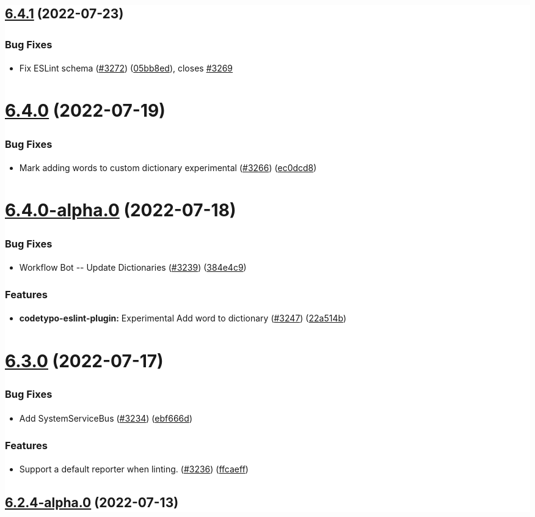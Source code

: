 ## [6.4.1](https://github.com/khulnasoft/codetypo/compare/v6.4.0...v6.4.1) (2022-07-23)

### Bug Fixes

* Fix ESLint schema ([#3272](https://github.com/khulnasoft/codetypo/issues/3272)) ([05bb8ed](https://github.com/khulnasoft/codetypo/commit/05bb8edd73b7423d3a7f8ae19862b1c658329b63)), closes [#3269](https://github.com/khulnasoft/codetypo/issues/3269)

# [6.4.0](https://github.com/khulnasoft/codetypo/compare/v6.4.0-alpha.0...v6.4.0) (2022-07-19)

### Bug Fixes

* Mark adding words to custom dictionary experimental ([#3266](https://github.com/khulnasoft/codetypo/issues/3266)) ([ec0dcd8](https://github.com/khulnasoft/codetypo/commit/ec0dcd8c5df01ff3a038df0df11041902306555a))

# [6.4.0-alpha.0](https://github.com/khulnasoft/codetypo/compare/v6.3.0...v6.4.0-alpha.0) (2022-07-18)

### Bug Fixes

* Workflow Bot -- Update Dictionaries ([#3239](https://github.com/khulnasoft/codetypo/issues/3239)) ([384e4c9](https://github.com/khulnasoft/codetypo/commit/384e4c93ef833568dc550d7eee78c849d384b372))

### Features

* **codetypo-eslint-plugin:** Experimental Add word to dictionary ([#3247](https://github.com/khulnasoft/codetypo/issues/3247)) ([22a514b](https://github.com/khulnasoft/codetypo/commit/22a514b67291cbcfcb1a2917c099f0c4c606a9ef))

# [6.3.0](https://github.com/khulnasoft/codetypo/compare/v6.2.4-alpha.0...v6.3.0) (2022-07-17)

### Bug Fixes

* Add SystemServiceBus ([#3234](https://github.com/khulnasoft/codetypo/issues/3234)) ([ebf666d](https://github.com/khulnasoft/codetypo/commit/ebf666d45ae1bc4331d6ff3e9a86e641a693326a))

### Features

* Support a default reporter when linting. ([#3236](https://github.com/khulnasoft/codetypo/issues/3236)) ([ffcaeff](https://github.com/khulnasoft/codetypo/commit/ffcaeffc2e7395c99bff7a59e6b2a54ac31de384))

## [6.2.4-alpha.0](https://github.com/khulnasoft/codetypo/compare/v6.2.3...v6.2.4-alpha.0) (2022-07-13)
